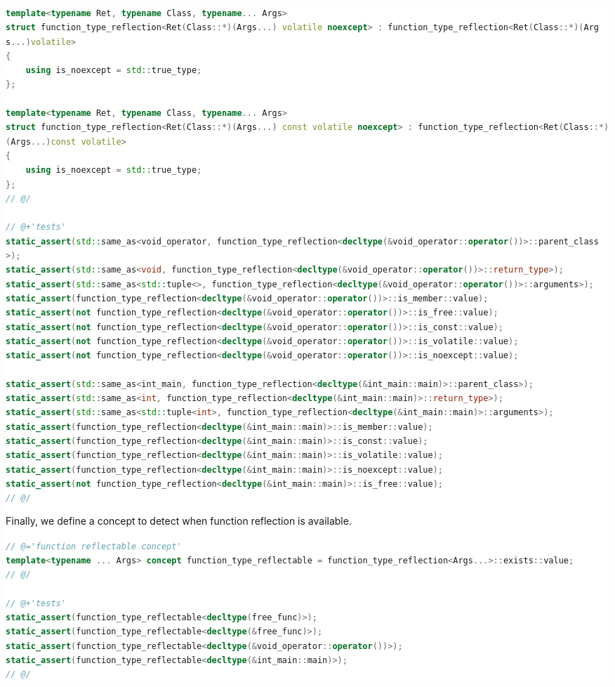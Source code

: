```cpp
template<typename Ret, typename Class, typename... Args>
struct function_type_reflection<Ret(Class::*)(Args...) volatile noexcept> : function_type_reflection<Ret(Class::*)(Args...)volatile>
{
    using is_noexcept = std::true_type;
};

template<typename Ret, typename Class, typename... Args>
struct function_type_reflection<Ret(Class::*)(Args...) const volatile noexcept> : function_type_reflection<Ret(Class::*)(Args...)const volatile>
{
    using is_noexcept = std::true_type;
};
// @/

// @+'tests'
static_assert(std::same_as<void_operator, function_type_reflection<decltype(&void_operator::operator())>::parent_class>);
static_assert(std::same_as<void, function_type_reflection<decltype(&void_operator::operator())>::return_type>);
static_assert(std::same_as<std::tuple<>, function_type_reflection<decltype(&void_operator::operator())>::arguments>);
static_assert(function_type_reflection<decltype(&void_operator::operator())>::is_member::value);
static_assert(not function_type_reflection<decltype(&void_operator::operator())>::is_free::value);
static_assert(not function_type_reflection<decltype(&void_operator::operator())>::is_const::value);
static_assert(not function_type_reflection<decltype(&void_operator::operator())>::is_volatile::value);
static_assert(not function_type_reflection<decltype(&void_operator::operator())>::is_noexcept::value);

static_assert(std::same_as<int_main, function_type_reflection<decltype(&int_main::main)>::parent_class>);
static_assert(std::same_as<int, function_type_reflection<decltype(&int_main::main)>::return_type>);
static_assert(std::same_as<std::tuple<int>, function_type_reflection<decltype(&int_main::main)>::arguments>);
static_assert(function_type_reflection<decltype(&int_main::main)>::is_member::value);
static_assert(function_type_reflection<decltype(&int_main::main)>::is_const::value);
static_assert(function_type_reflection<decltype(&int_main::main)>::is_volatile::value);
static_assert(function_type_reflection<decltype(&int_main::main)>::is_noexcept::value);
static_assert(not function_type_reflection<decltype(&int_main::main)>::is_free::value);
// @/
```

Finally, we define a concept to detect when function reflection is available.

```cpp
// @='function reflectable concept'
template<typename ... Args> concept function_type_reflectable = function_type_reflection<Args...>::exists::value;
// @/

// @+'tests'
static_assert(function_type_reflectable<decltype(free_func)>);
static_assert(function_type_reflectable<decltype(&free_func)>);
static_assert(function_type_reflectable<decltype(&void_operator::operator())>);
static_assert(function_type_reflectable<decltype(&int_main::main)>);
// @/
```
